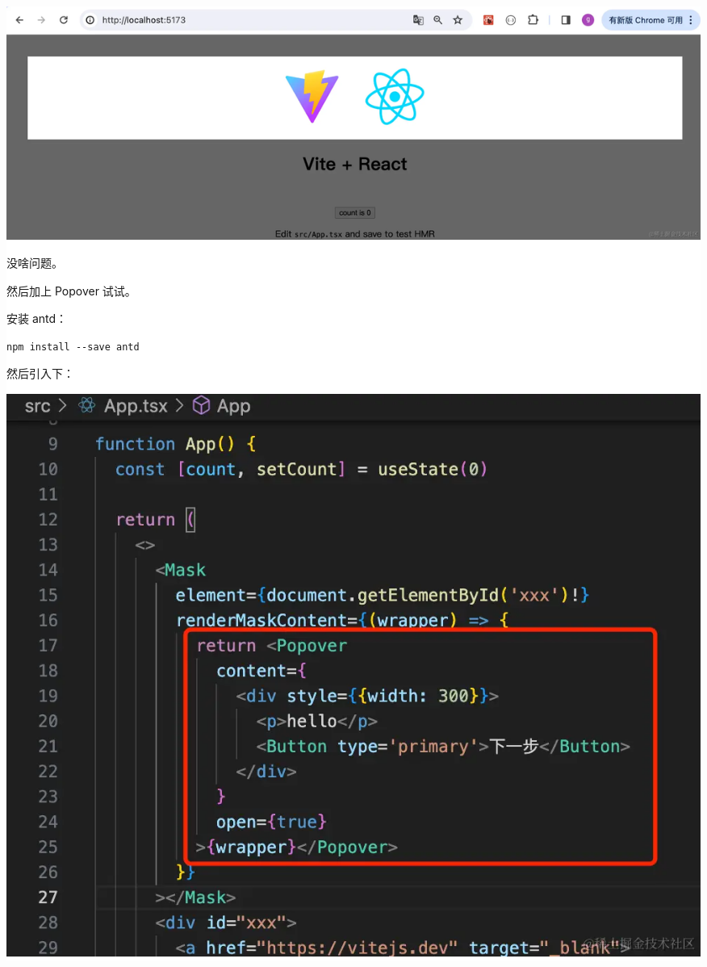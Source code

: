 ![](./images/8f0534dd12fd11de67bff801df9e6c01.webp )

没啥问题。

然后加上 Popover 试试。

安装 antd：

```
npm install --save antd
```
然后引入下：

![](./images/5d226177ae3ed5201f52f9cbbf8d7997.webp )
